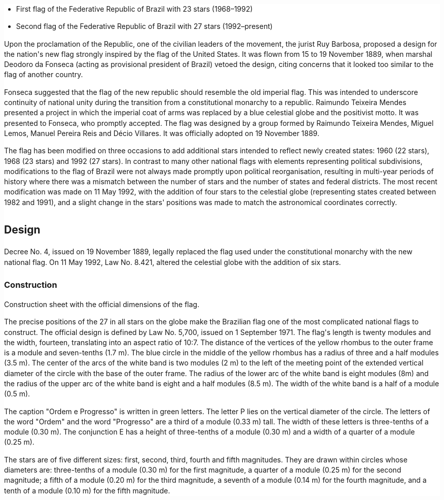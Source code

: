 - First flag of the Federative Republic of Brazil with 23 stars (1968–1992)

- Second flag of the Federative Republic of Brazil with 27 stars (1992–present)

Upon the proclamation of the Republic, one of the civilian leaders of the movement, the jurist Ruy Barbosa, proposed a design for the nation's new flag strongly inspired by the flag of the United States. It was flown from 15 to 19 November 1889, when marshal Deodoro da Fonseca (acting as provisional president of Brazil) vetoed the design, citing concerns that it looked too similar to the flag of another country.

Fonseca suggested that the flag of the new republic should resemble the old imperial flag. This was intended to underscore continuity of national unity during the transition from a constitutional monarchy to a republic. Raimundo Teixeira Mendes presented a project in which the imperial coat of arms was replaced by a blue celestial globe and the positivist motto. It was presented to Fonseca, who promptly accepted. The flag was designed by a group formed by Raimundo Teixeira Mendes, Miguel Lemos, Manuel Pereira Reis and Décio Villares. It was officially adopted on 19 November 1889.

The flag has been modified on three occasions to add additional stars intended to reflect newly created states: 1960 (22 stars), 1968 (23 stars) and 1992 (27 stars). In contrast to many other national flags with elements representing political subdivisions, modifications to the flag of Brazil were not always made promptly upon political reorganisation, resulting in multi-year periods of history where there was a mismatch between the number of stars and the number of states and federal districts. The most recent modification was made on 11 May 1992, with the addition of four stars to the celestial globe (representing states created between 1982 and 1991), and a slight change in the stars' positions was made to match the astronomical coordinates correctly.

## Design

Decree No. 4, issued on 19 November 1889, legally replaced the flag used under the constitutional monarchy with the new national flag. On 11 May 1992, Law No. 8.421, altered the celestial globe with the addition of six stars.

### Construction

Construction sheet with the official dimensions of the flag.

The precise positions of the 27 in all stars on the globe make the Brazilian flag one of the most complicated national flags to construct. The official design is defined by Law No. 5,700, issued on 1 September 1971. The flag's length is twenty modules and the width, fourteen, translating into an aspect ratio of 10:7. The distance of the vertices of the yellow rhombus to the outer frame is a module and seven-tenths (1.7 m). The blue circle in the middle of the yellow rhombus has a radius of three and a half modules (3.5 m). The center of the arcs of the white band is two modules (2 m) to the left of the meeting point of the extended vertical diameter of the circle with the base of the outer frame. The radius of the lower arc of the white band is eight modules (8m) and the radius of the upper arc of the white band is eight and a half modules (8.5 m). The width of the white band is a half of a module (0.5 m).

The caption "Ordem e Progresso" is written in green letters. The letter P lies on the vertical diameter of the circle. The letters of the word "Ordem" and the word "Progresso" are a third of a module (0.33 m) tall. The width of these letters is three-tenths of a module (0.30 m). The conjunction E has a height of three-tenths of a module (0.30 m) and a width of a quarter of a module (0.25 m).

The stars are of five different sizes: first, second, third, fourth and fifth magnitudes. They are drawn within circles whose diameters are: three-tenths of a module (0.30 m) for the first magnitude, a quarter of a module (0.25 m) for the second magnitude; a fifth of a module (0.20 m) for the third magnitude, a seventh of a module (0.14 m) for the fourth magnitude, and a tenth of a module (0.10 m) for the fifth magnitude.
